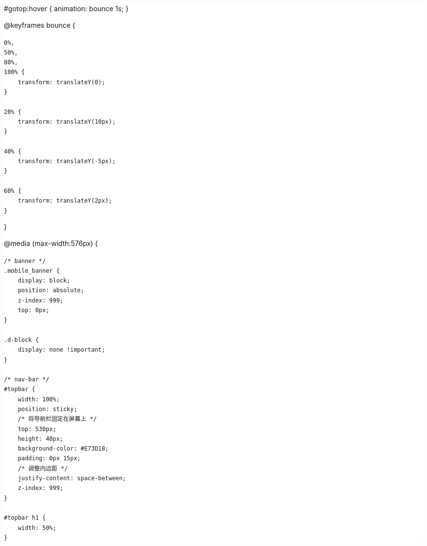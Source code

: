 #gotop:hover {
	animation: bounce 1s;
}

@keyframes bounce {

	0%,
	50%,
	80%,
	100% {
		transform: translateY(0);
	}

	20% {
		transform: translateY(10px);
	}

	40% {
		transform: translateY(-5px);
	}

	60% {
		transform: translateY(2px);
	}
}

@media (max-width:576px) {


	/* banner */
	.mobile_banner {
		display: block;
		position: absolute;
		z-index: 999;
		top: 0px;
	}

	.d-block {
		display: none !important;
	}

	/* nav-bar */
	#topbar {
		width: 100%;
		position: sticky;
		/* 将导航栏固定在屏幕上 */
		top: 530px;
		height: 40px;
		background-color: #E73D18;
		padding: 0px 15px;
		/* 调整内边距 */
		justify-content: space-between;
		z-index: 999;
	}

	#topbar h1 {
		width: 50%;
	}
